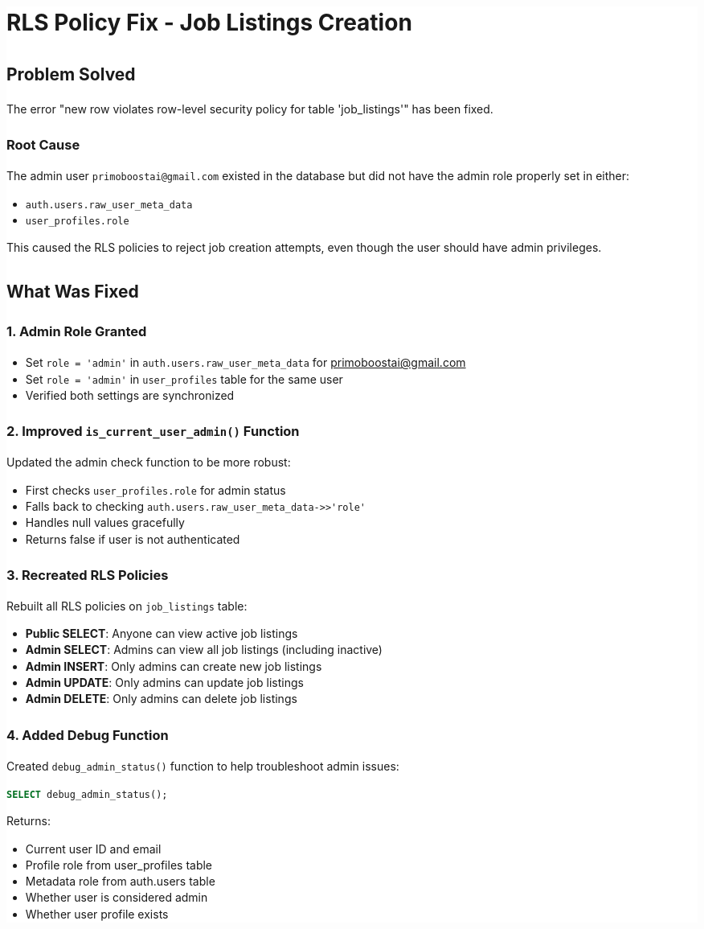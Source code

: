 # RLS Policy Fix - Job Listings Creation

## Problem Solved

The error "new row violates row-level security policy for table 'job_listings'" has been fixed.

### Root Cause
The admin user `primoboostai@gmail.com` existed in the database but did not have the admin role properly set in either:
- `auth.users.raw_user_meta_data`
- `user_profiles.role`

This caused the RLS policies to reject job creation attempts, even though the user should have admin privileges.

## What Was Fixed

### 1. Admin Role Granted
- Set `role = 'admin'` in `auth.users.raw_user_meta_data` for primoboostai@gmail.com
- Set `role = 'admin'` in `user_profiles` table for the same user
- Verified both settings are synchronized

### 2. Improved `is_current_user_admin()` Function
Updated the admin check function to be more robust:
- First checks `user_profiles.role` for admin status
- Falls back to checking `auth.users.raw_user_meta_data->>'role'`
- Handles null values gracefully
- Returns false if user is not authenticated

### 3. Recreated RLS Policies
Rebuilt all RLS policies on `job_listings` table:
- **Public SELECT**: Anyone can view active job listings
- **Admin SELECT**: Admins can view all job listings (including inactive)
- **Admin INSERT**: Only admins can create new job listings
- **Admin UPDATE**: Only admins can update job listings
- **Admin DELETE**: Only admins can delete job listings

### 4. Added Debug Function
Created `debug_admin_status()` function to help troubleshoot admin issues:
```sql
SELECT debug_admin_status();
```
Returns:
- Current user ID and email
- Profile role from user_profiles table
- Metadata role from auth.users table
- Whether user is considered admin
- Whether user profile exists
